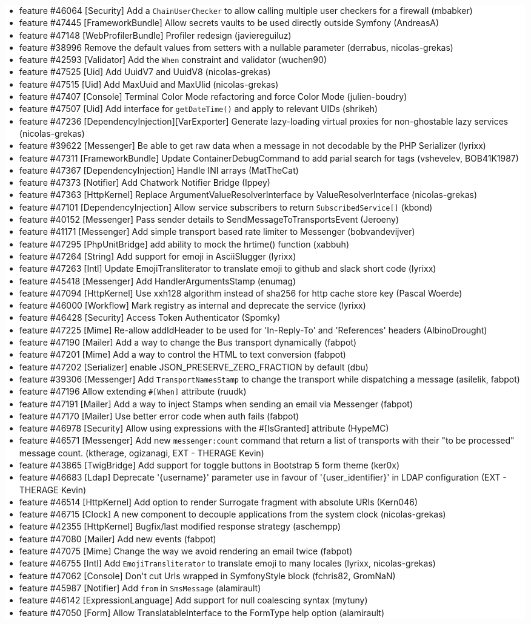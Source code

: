  * feature #46064 [Security] Add a `ChainUserChecker` to allow calling multiple user checkers for a firewall (mbabker)
 * feature #47445 [FrameworkBundle] Allow secrets vaults to be used directly outside Symfony (AndreasA)
 * feature #47148 [WebProfilerBundle] Profiler redesign (javiereguiluz)
 * feature #38996 Remove the default values from setters with a nullable parameter (derrabus, nicolas-grekas)
 * feature #42593 [Validator] Add the `When` constraint and validator (wuchen90)
 * feature #47525 [Uid] Add UuidV7 and UuidV8 (nicolas-grekas)
 * feature #47515 [Uid] Add MaxUuid and MaxUlid (nicolas-grekas)
 * feature #47407 [Console] Terminal Color Mode refactoring and force Color Mode (julien-boudry)
 * feature #47507 [Uid] Add interface for `getDateTime()` and apply to relevant UIDs (shrikeh)
 * feature #47236 [DependencyInjection][VarExporter] Generate lazy-loading virtual proxies for non-ghostable lazy services (nicolas-grekas)
 * feature #39622 [Messenger] Be able to get raw data when a message in not decodable by the PHP Serializer (lyrixx)
 * feature #47311 [FrameworkBundle] Update ContainerDebugCommand to add parial search for tags (vshevelev, BOB41K1987)
 * feature #47367 [DependencyInjection] Handle INI arrays (MatTheCat)
 * feature #47373 [Notifier] Add Chatwork Notifier Bridge (Ippey)
 * feature #47363 [HttpKernel] Replace ArgumentValueResolverInterface by ValueResolverInterface (nicolas-grekas)
 * feature #47101 [DependencyInjection] Allow service subscribers to return `SubscribedService[]` (kbond)
 * feature #40152 [Messenger] Pass sender details to SendMessageToTransportsEvent (Jeroeny)
 * feature #41171 [Messenger] Add simple transport based rate limiter to Messenger (bobvandevijver)
 * feature #47295 [PhpUnitBridge] add ability to mock the hrtime() function (xabbuh)
 * feature #47264 [String] Add support for emoji in AsciiSlugger (lyrixx)
 * feature #47263 [Intl] Update EmojiTransliterator to translate emoji to github and slack short code (lyrixx)
 * feature #45418 [Messenger] Add HandlerArgumentsStamp (enumag)
 * feature #47094 [HttpKernel] Use xxh128 algorithm instead of sha256 for http cache store key (Pascal Woerde)
 * feature #46000 [Workflow] Mark registry as internal and deprecate the service (lyrixx)
 * feature #46428 [Security] Access Token Authenticator (Spomky)
 * feature #47225 [Mime] Re-allow addIdHeader to be used for 'In-Reply-To' and 'References' headers (AlbinoDrought)
 * feature #47190 [Mailer] Add a way to change the Bus transport dynamically (fabpot)
 * feature #47201 [Mime] Add a way to control the HTML to text conversion (fabpot)
 * feature #47202 [Serializer] enable JSON_PRESERVE_ZERO_FRACTION by default (dbu)
 * feature #39306 [Messenger] Add `TransportNamesStamp` to change the transport while dispatching a message (asilelik, fabpot)
 * feature #47196 Allow extending `#[When]` attribute (ruudk)
 * feature #47191 [Mailer] Add a way to inject Stamps when sending an email via Messenger (fabpot)
 * feature #47170 [Mailer] Use better error code when auth fails (fabpot)
 * feature #46978 [Security] Allow using expressions with the #[IsGranted] attribute (HypeMC)
 * feature #46571 [Messenger] Add new `messenger:count` command that return a list of transports with their "to be processed" message count. (ktherage, ogizanagi, EXT - THERAGE Kevin)
 * feature #43865 [TwigBridge] Add support for toggle buttons in Bootstrap 5 form theme (ker0x)
 * feature #46683 [Ldap] Deprecate '{username}' parameter use in favour of '{user_identifier}' in LDAP configuration (EXT - THERAGE Kevin)
 * feature #46514 [HttpKernel] Add option to render Surrogate fragment with absolute URIs (Kern046)
 * feature #46715 [Clock] A new component to decouple applications from the system clock (nicolas-grekas)
 * feature #42355 [HttpKernel] Bugfix/last modified response strategy (aschempp)
 * feature #47080 [Mailer] Add new events (fabpot)
 * feature #47075 [Mime] Change the way we avoid rendering an email twice (fabpot)
 * feature #46755 [Intl] Add `EmojiTransliterator` to translate emoji to many locales (lyrixx, nicolas-grekas)
 * feature #47062 [Console] Don't cut Urls wrapped in SymfonyStyle block (fchris82, GromNaN)
 * feature #45987 [Notifier] Add `from` in `SmsMessage` (alamirault)
 * feature #46142 [ExpressionLanguage] Add support for null coalescing syntax (mytuny)
 * feature #47050 [Form] Allow TranslatableInterface to the FormType help option (alamirault)